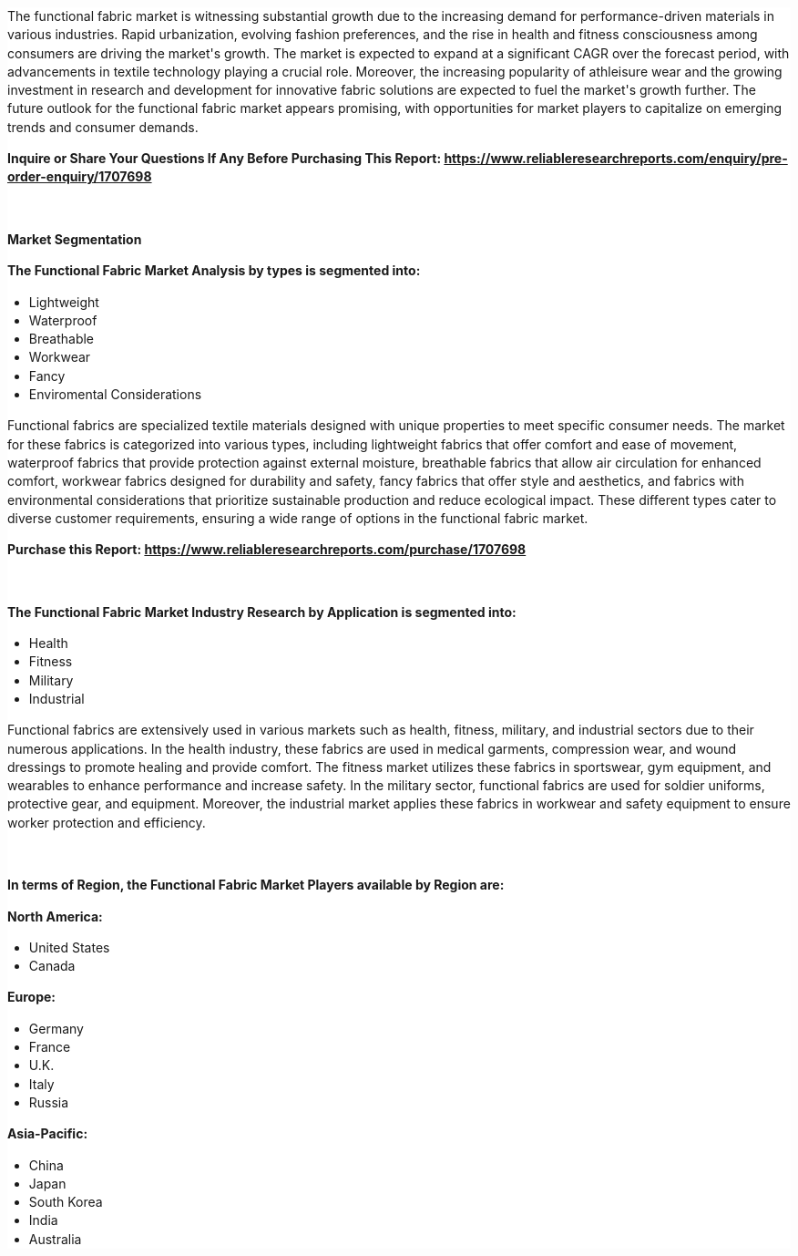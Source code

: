 <p><p>The functional fabric market is witnessing substantial growth due to the increasing demand for performance-driven materials in various industries. Rapid urbanization, evolving fashion preferences, and the rise in health and fitness consciousness among consumers are driving the market's growth. The market is expected to expand at a significant CAGR over the forecast period, with advancements in textile technology playing a crucial role. Moreover, the increasing popularity of athleisure wear and the growing investment in research and development for innovative fabric solutions are expected to fuel the market's growth further. The future outlook for the functional fabric market appears promising, with opportunities for market players to capitalize on emerging trends and consumer demands.</p></p>
<p><strong>Inquire or Share Your Questions If Any Before Purchasing This Report: <a href="https://www.reliableresearchreports.com/enquiry/pre-order-enquiry/1707698">https://www.reliableresearchreports.com/enquiry/pre-order-enquiry/1707698</a></strong></p>
<p>&nbsp;</p>
<p><strong>Market Segmentation</strong></p>
<p><strong>The Functional Fabric Market Analysis by types is segmented into:</strong></p>
<p><ul><li>Lightweight</li><li>Waterproof</li><li>Breathable</li><li>Workwear</li><li>Fancy</li><li>Enviromental Considerations</li></ul></p>
<p><p>Functional fabrics are specialized textile materials designed with unique properties to meet specific consumer needs. The market for these fabrics is categorized into various types, including lightweight fabrics that offer comfort and ease of movement, waterproof fabrics that provide protection against external moisture, breathable fabrics that allow air circulation for enhanced comfort, workwear fabrics designed for durability and safety, fancy fabrics that offer style and aesthetics, and fabrics with environmental considerations that prioritize sustainable production and reduce ecological impact. These different types cater to diverse customer requirements, ensuring a wide range of options in the functional fabric market.</p></p>
<p><strong>Purchase this Report:&nbsp;<a href="https://www.reliableresearchreports.com/purchase/1707698">https://www.reliableresearchreports.com/purchase/1707698</a></strong></p>
<p>&nbsp;</p>
<p><strong>The Functional Fabric Market Industry Research by Application is segmented into:</strong></p>
<p><ul><li>Health</li><li>Fitness</li><li>Military</li><li>Industrial</li></ul></p>
<p><p>Functional fabrics are extensively used in various markets such as health, fitness, military, and industrial sectors due to their numerous applications. In the health industry, these fabrics are used in medical garments, compression wear, and wound dressings to promote healing and provide comfort. The fitness market utilizes these fabrics in sportswear, gym equipment, and wearables to enhance performance and increase safety. In the military sector, functional fabrics are used for soldier uniforms, protective gear, and equipment. Moreover, the industrial market applies these fabrics in workwear and safety equipment to ensure worker protection and efficiency.</p></p>
<p>&nbsp;</p>
<p><strong>In terms of Region, the Functional Fabric Market Players available by Region are:</strong></p>
<p>
    <p> <strong> North America: </strong>
        <ul>
            <li>United States</li>
            <li>Canada</li>
        </ul>
        </p> 
    <p> <strong> Europe: </strong>
        <ul>
            <li>Germany</li>
            <li>France</li>
            <li>U.K.</li>
            <li>Italy</li>
            <li>Russia</li>
        </ul>
        </p> 
    <p> <strong> Asia-Pacific: </strong>
        <ul>
            <li>China</li>
            <li>Japan</li>
            <li>South Korea</li>
            <li>India</li>
            <li>Australia</li>
